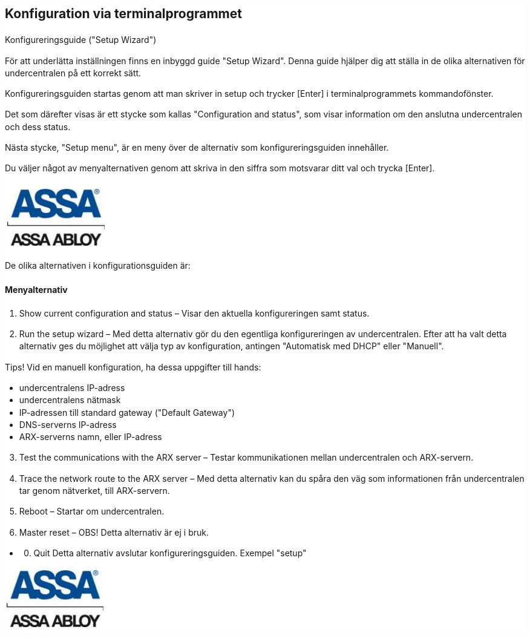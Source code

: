 ## **Konfiguration via terminalprogrammet**

Konfigureringsguide ("Setup Wizard")

För att underlätta inställningen finns en inbyggd guide "Setup Wizard". Denna guide hjälper dig att ställa in de olika alternativen för undercentralen på ett korrekt sätt.

Konfigureringsguiden startas genom att man skriver in setup och trycker [Enter] i terminalprogrammets kommandofönster.

Det som därefter visas är ett stycke som kallas "Configuration and status", som visar information om den anslutna undercentralen och dess status.

Nästa stycke, "Setup menu", är en meny över de alternativ som konfigureringsguiden innehåller.

Du väljer något av menyalternativen genom att skriva in den siffra som motsvarar ditt val och trycka [Enter].

![](_page_56_Picture_17.jpeg)

De olika alternativen i konfigurationsguiden är:

#### **Menyalternativ**

1. Show current configuration and status – Visar den aktuella konfigureringen samt status.

2. Run the setup wizard – Med detta alternativ gör du den egentliga konfigureringen av undercentralen. Efter att ha valt detta alternativ ges du möjlighet att välja typ av konfiguration, antingen "Automatisk med DHCP" eller "Manuell".

Tips! Vid en manuell konfiguration, ha dessa uppgifter till hands:

- undercentralens IP-adress
- undercentralens nätmask
- IP-adressen till standard gateway ("Default Gateway")
- DNS-serverns IP-adress
- ARX-serverns namn, eller IP-adress

3. Test the communications with the ARX server – Testar kommunikationen mellan undercentralen och ARX-servern.

4. Trace the network route to the ARX server – Med detta alternativ kan du spåra den väg som informationen från undercentralen tar genom nätverket, till ARX-servern.

5. Reboot – Startar om undercentralen.

6. Master reset – OBS! Detta alternativ är ej i bruk.

- 0. Quit Detta alternativ avslutar konfigureringsguiden.
Exempel "setup"

![](_page_57_Picture_18.jpeg)
